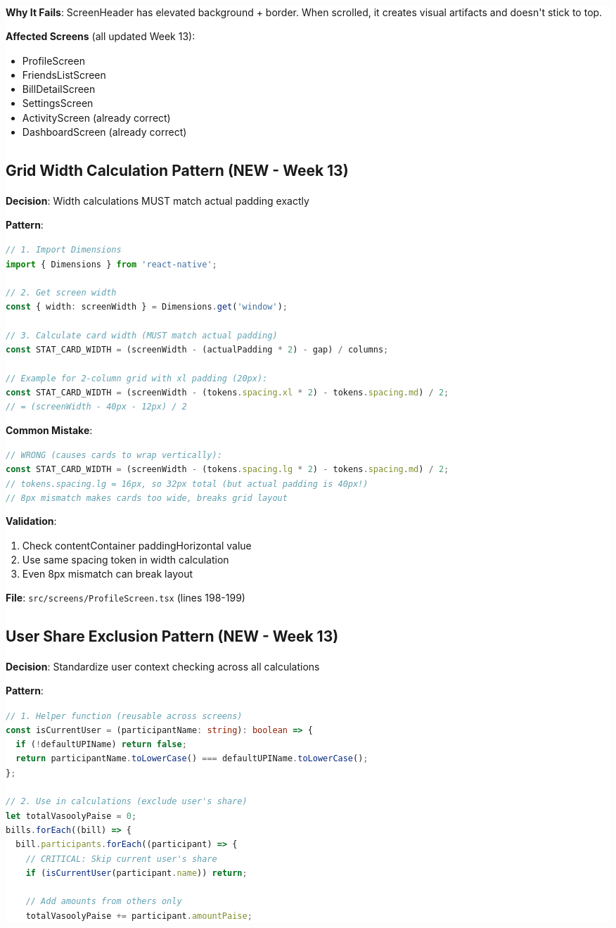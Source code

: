 **Why It Fails**: ScreenHeader has elevated background + border. When scrolled, it creates visual artifacts and doesn't stick to top.

**Affected Screens** (all updated Week 13):
- ProfileScreen
- FriendsListScreen
- BillDetailScreen
- SettingsScreen
- ActivityScreen (already correct)
- DashboardScreen (already correct)

## Grid Width Calculation Pattern (NEW - Week 13)

**Decision**: Width calculations MUST match actual padding exactly

**Pattern**:
```typescript
// 1. Import Dimensions
import { Dimensions } from 'react-native';

// 2. Get screen width
const { width: screenWidth } = Dimensions.get('window');

// 3. Calculate card width (MUST match actual padding)
const STAT_CARD_WIDTH = (screenWidth - (actualPadding * 2) - gap) / columns;

// Example for 2-column grid with xl padding (20px):
const STAT_CARD_WIDTH = (screenWidth - (tokens.spacing.xl * 2) - tokens.spacing.md) / 2;
// = (screenWidth - 40px - 12px) / 2
```

**Common Mistake**:
```typescript
// WRONG (causes cards to wrap vertically):
const STAT_CARD_WIDTH = (screenWidth - (tokens.spacing.lg * 2) - tokens.spacing.md) / 2;
// tokens.spacing.lg = 16px, so 32px total (but actual padding is 40px!)
// 8px mismatch makes cards too wide, breaks grid layout
```

**Validation**:
1. Check contentContainer paddingHorizontal value
2. Use same spacing token in width calculation
3. Even 8px mismatch can break layout

**File**: `src/screens/ProfileScreen.tsx` (lines 198-199)

## User Share Exclusion Pattern (NEW - Week 13)

**Decision**: Standardize user context checking across all calculations

**Pattern**:
```typescript
// 1. Helper function (reusable across screens)
const isCurrentUser = (participantName: string): boolean => {
  if (!defaultUPIName) return false;
  return participantName.toLowerCase() === defaultUPIName.toLowerCase();
};

// 2. Use in calculations (exclude user's share)
let totalVasoolyPaise = 0;
bills.forEach((bill) => {
  bill.participants.forEach((participant) => {
    // CRITICAL: Skip current user's share
    if (isCurrentUser(participant.name)) return;
    
    // Add amounts from others only
    totalVasoolyPaise += participant.amountPaise;
```